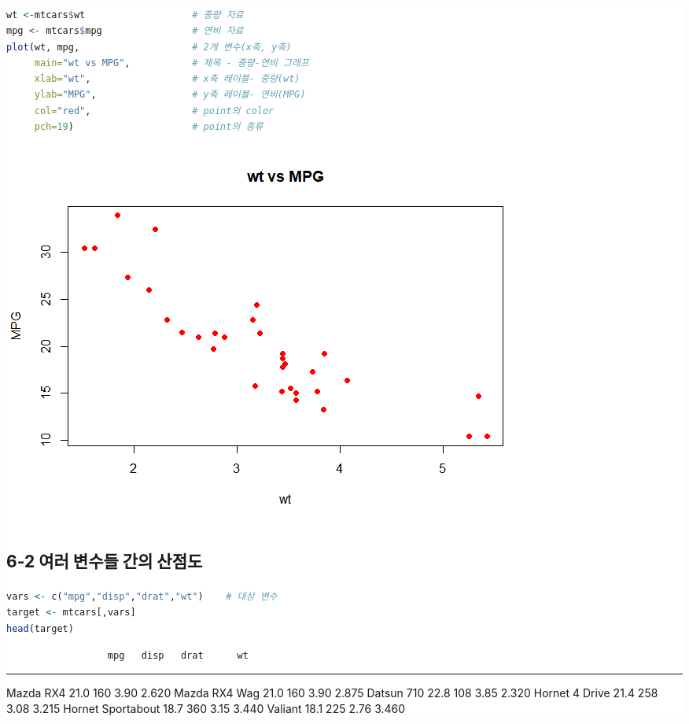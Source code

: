 ```r
wt <-mtcars$wt                   # 중량 자료
mpg <- mtcars$mpg                # 연비 자료
plot(wt, mpg,                    # 2개 변수(x축, y축)     
     main="wt vs MPG",           # 제목 - 중량-연비 그래프
     xlab="wt",                  # x축 레이블- 중량(wt)
     ylab="MPG",                 # y축 레이블- 연비(MPG)
     col="red",                  # point의 color
     pch=19)                     # point의 종류 
```

![](w13visualizationeda_html_files/figure-html/unnamed-chunk-13-1.png)

## 6-2 여러 변수들 간의 산점도 

```r
vars <- c("mpg","disp","drat","wt")    # 대상 변수 
target <- mtcars[,vars]
head(target)
```

<div class="kable-table">

                      mpg   disp   drat      wt
------------------  -----  -----  -----  ------
Mazda RX4            21.0    160   3.90   2.620
Mazda RX4 Wag        21.0    160   3.90   2.875
Datsun 710           22.8    108   3.85   2.320
Hornet 4 Drive       21.4    258   3.08   3.215
Hornet Sportabout    18.7    360   3.15   3.440
Valiant              18.1    225   2.76   3.460
